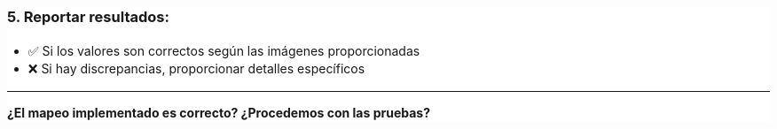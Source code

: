 ### **5. Reportar resultados:**
- ✅ Si los valores son correctos según las imágenes proporcionadas
- ❌ Si hay discrepancias, proporcionar detalles específicos

---

**¿El mapeo implementado es correcto? ¿Procedemos con las pruebas?**
